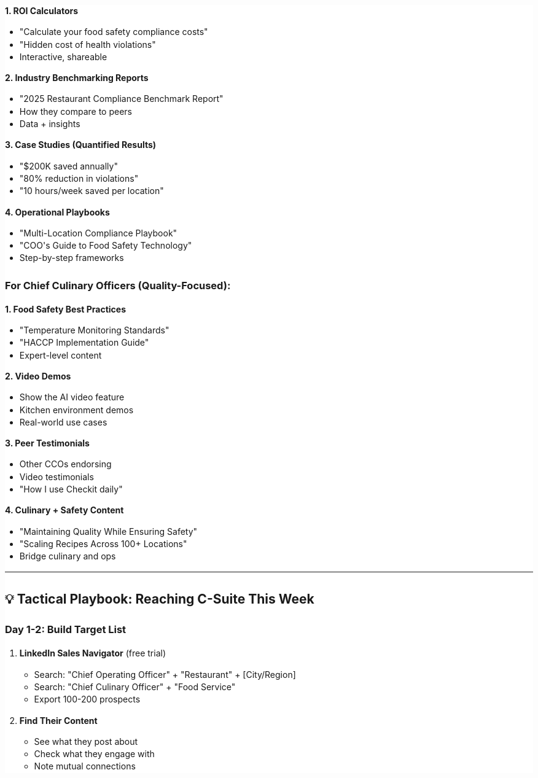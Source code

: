 **1. ROI Calculators**
- "Calculate your food safety compliance costs"
- "Hidden cost of health violations"
- Interactive, shareable

**2. Industry Benchmarking Reports**
- "2025 Restaurant Compliance Benchmark Report"
- How they compare to peers
- Data + insights

**3. Case Studies (Quantified Results)**
- "$200K saved annually"
- "80% reduction in violations"
- "10 hours/week saved per location"

**4. Operational Playbooks**
- "Multi-Location Compliance Playbook"
- "COO's Guide to Food Safety Technology"
- Step-by-step frameworks

### **For Chief Culinary Officers (Quality-Focused):**

**1. Food Safety Best Practices**
- "Temperature Monitoring Standards"
- "HACCP Implementation Guide"
- Expert-level content

**2. Video Demos**
- Show the AI video feature
- Kitchen environment demos
- Real-world use cases

**3. Peer Testimonials**
- Other CCOs endorsing
- Video testimonials
- "How I use Checkit daily"

**4. Culinary + Safety Content**
- "Maintaining Quality While Ensuring Safety"
- "Scaling Recipes Across 100+ Locations"
- Bridge culinary and ops

---

## 💡 Tactical Playbook: Reaching C-Suite This Week

### **Day 1-2: Build Target List**
1. **LinkedIn Sales Navigator** (free trial)
   - Search: "Chief Operating Officer" + "Restaurant" + [City/Region]
   - Search: "Chief Culinary Officer" + "Food Service"
   - Export 100-200 prospects

2. **Find Their Content**
   - See what they post about
   - Check what they engage with
   - Note mutual connections

